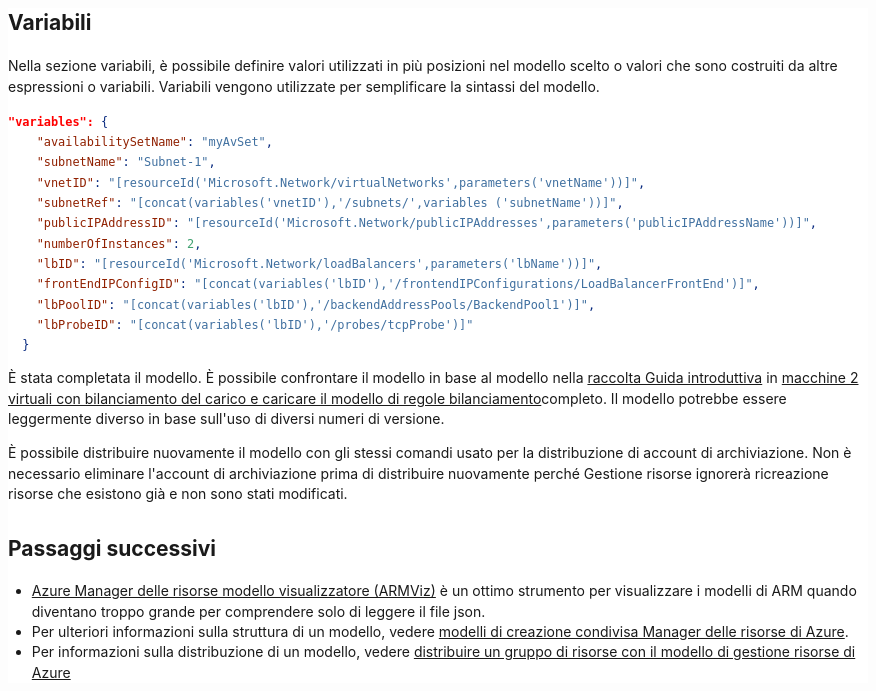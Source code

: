 ## <a name="variables"></a>Variabili

Nella sezione variabili, è possibile definire valori utilizzati in più posizioni nel modello scelto o valori che sono costruiti da altre espressioni o variabili. Variabili vengono utilizzate per semplificare la sintassi del modello.

```json
"variables": {
    "availabilitySetName": "myAvSet",
    "subnetName": "Subnet-1",
    "vnetID": "[resourceId('Microsoft.Network/virtualNetworks',parameters('vnetName'))]",
    "subnetRef": "[concat(variables('vnetID'),'/subnets/',variables ('subnetName'))]",
    "publicIPAddressID": "[resourceId('Microsoft.Network/publicIPAddresses',parameters('publicIPAddressName'))]",
    "numberOfInstances": 2,
    "lbID": "[resourceId('Microsoft.Network/loadBalancers',parameters('lbName'))]",
    "frontEndIPConfigID": "[concat(variables('lbID'),'/frontendIPConfigurations/LoadBalancerFrontEnd')]",
    "lbPoolID": "[concat(variables('lbID'),'/backendAddressPools/BackendPool1')]",
    "lbProbeID": "[concat(variables('lbID'),'/probes/tcpProbe')]"
  }
```

È stata completata il modello. È possibile confrontare il modello in base al modello nella [raccolta Guida introduttiva](https://github.com/Azure/azure-quickstart-templates) in [macchine 2 virtuali con bilanciamento del carico e caricare il modello di regole bilanciamento](https://github.com/Azure/azure-quickstart-templates/tree/master/201-2-vms-loadbalancer-lbrules)completo. Il modello potrebbe essere leggermente diverso in base sull'uso di diversi numeri di versione. 

È possibile distribuire nuovamente il modello con gli stessi comandi usato per la distribuzione di account di archiviazione. Non è necessario eliminare l'account di archiviazione prima di distribuire nuovamente perché Gestione risorse ignorerà ricreazione risorse che esistono già e non sono stati modificati.

## <a name="next-steps"></a>Passaggi successivi

- [Azure Manager delle risorse modello visualizzatore (ARMViz)](http://armviz.io/#/) è un ottimo strumento per visualizzare i modelli di ARM quando diventano troppo grande per comprendere solo di leggere il file json.
- Per ulteriori informazioni sulla struttura di un modello, vedere [modelli di creazione condivisa Manager delle risorse di Azure](resource-group-authoring-templates.md).
- Per informazioni sulla distribuzione di un modello, vedere [distribuire un gruppo di risorse con il modello di gestione risorse di Azure](resource-group-template-deploy.md)
